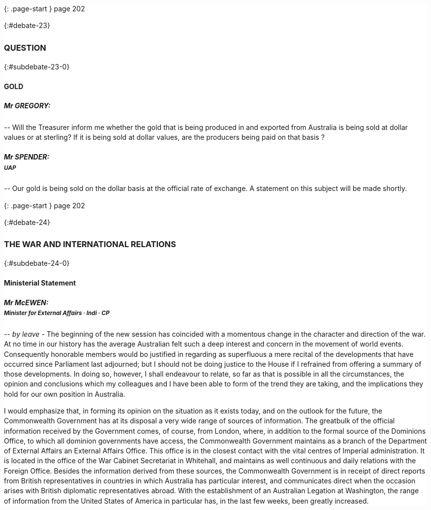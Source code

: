 {: .page-start }
page 202

{:#debate-23}
### QUESTION

{:#subdebate-23-0}
#### GOLD

##### Mr GREGORY:

-- Will the Treasurer inform me whether the gold that is being produced in and exported from Australia is being sold at dollar values or at sterling? If it is being sold at dollar values, are the producers being paid on that basis ? 

##### Mr SPENDER:<br><small class="text-muted">UAP</small>

-- Our gold is being sold on the dollar basis at the official rate of exchange. A statement on this subject will be made shortly. 

{: .page-start }
page 202

{:#debate-24}
### THE WAR AND INTERNATIONAL RELATIONS

{:#subdebate-24-0}
#### Ministerial Statement

##### Mr McEWEN:<br><small class="text-muted">Minister for External Affairs &middot; Indi &middot; CP</small>

--  *by leave*  - The beginning of the new session has coincided with a momentous change in the character and direction of the war. At no time in our history has the average Australian felt such a deep interest and concern in the movement of world events. Consequently honorable members would bo justified in regarding as superfluous a mere recital of the developments that have occurred since Parliament last adjourned; but I should not be doing justice to the House if I refrained from offering a summary of those developments. In doing so, however, I shall endeavour to relate, so far as that is possible in all the circumstances, the opinion and conclusions which my colleagues and I have been able to form of the trend they are taking, and the implications they hold for our own position in Australia. 

I would emphasize that, in forming its opinion on the situation as it exists today, and on the outlook for the future, the Commonwealth Government has at its disposal a very wide range of sources of information. The greatbulk of the official information received by the Government comes, of course, from London, where, in addition to the formal source of the Dominions Office, to which all dominion governments have access, the Commonwealth Government maintains as a branch of the Department of External Affairs an External Affairs Office. This office is in the closest contact with the vital centres of Imperial administration. It is located in the office of the War Cabinet Secretariat in Whitehall, and maintains as well continuous and daily relations with the Foreign Office. Besides the information derived from these sources, the Commonwealth Government is in receipt of direct reports from British representatives in  countries in which Australia has particular interest, and communicates direct when the occasion arises with British diplomatic representatives abroad. With the establishment of an Australian Legation at Washington, the range of information from the United States of America in particular has, in the last few weeks, been greatly increased. 
